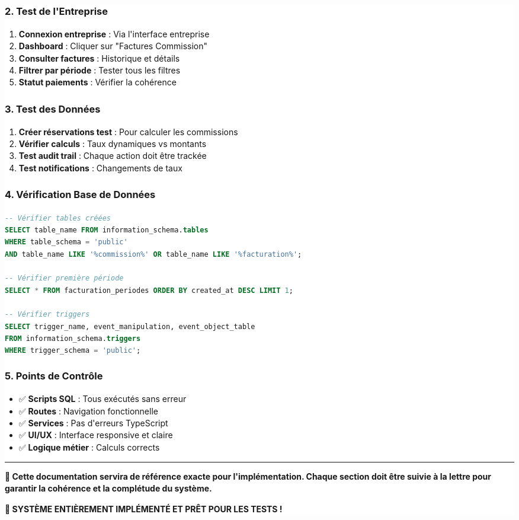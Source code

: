 ### 2. Test de l'Entreprise  
1. **Connexion entreprise** : Via l'interface entreprise
2. **Dashboard** : Cliquer sur "Factures Commission"
3. **Consulter factures** : Historique et détails
4. **Filtrer par période** : Tester tous les filtres
5. **Statut paiements** : Vérifier la cohérence

### 3. Test des Données
1. **Créer réservations test** : Pour calculer les commissions
2. **Vérifier calculs** : Taux dynamiques vs montants
3. **Test audit trail** : Chaque action doit être trackée
4. **Test notifications** : Changements de taux

### 4. Vérification Base de Données
```sql
-- Vérifier tables créées
SELECT table_name FROM information_schema.tables 
WHERE table_schema = 'public' 
AND table_name LIKE '%commission%' OR table_name LIKE '%facturation%';

-- Vérifier première période
SELECT * FROM facturation_periodes ORDER BY created_at DESC LIMIT 1;

-- Vérifier triggers
SELECT trigger_name, event_manipulation, event_object_table 
FROM information_schema.triggers 
WHERE trigger_schema = 'public';
```

### 5. Points de Contrôle
- ✅ **Scripts SQL** : Tous exécutés sans erreur
- ✅ **Routes** : Navigation fonctionnelle
- ✅ **Services** : Pas d'erreurs TypeScript  
- ✅ **UI/UX** : Interface responsive et claire
- ✅ **Logique métier** : Calculs corrects

---

**📝 Cette documentation servira de référence exacte pour l'implémentation. Chaque section doit être suivie à la lettre pour garantir la cohérence et la complétude du système.**

**🚀 SYSTÈME ENTIÈREMENT IMPLÉMENTÉ ET PRÊT POUR LES TESTS !**